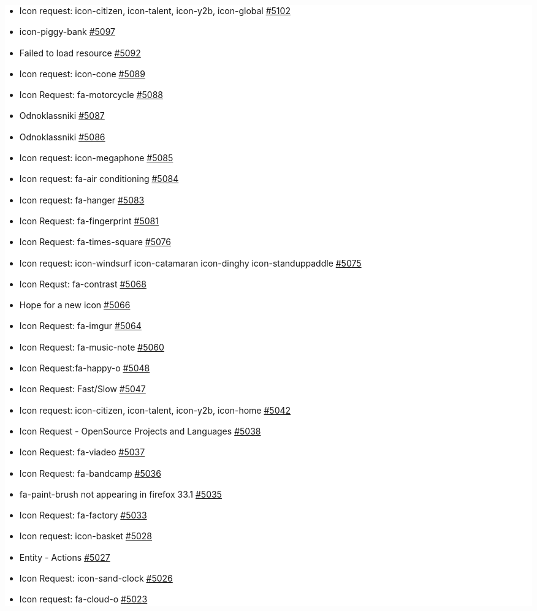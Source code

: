 - Icon request: icon-citizen, icon-talent, icon-y2b, icon-global [\#5102](https://github.com/FortAwesome/Font-Awesome/issues/5102)

- icon-piggy-bank [\#5097](https://github.com/FortAwesome/Font-Awesome/issues/5097)

- Failed to load resource [\#5092](https://github.com/FortAwesome/Font-Awesome/issues/5092)

- Icon request: icon-cone [\#5089](https://github.com/FortAwesome/Font-Awesome/issues/5089)

- Icon Request: fa-motorcycle [\#5088](https://github.com/FortAwesome/Font-Awesome/issues/5088)

- Odnoklassniki [\#5087](https://github.com/FortAwesome/Font-Awesome/issues/5087)

- Odnoklassniki [\#5086](https://github.com/FortAwesome/Font-Awesome/issues/5086)

- Icon request: icon-megaphone [\#5085](https://github.com/FortAwesome/Font-Awesome/issues/5085)

- Icon request: fa-air conditioning [\#5084](https://github.com/FortAwesome/Font-Awesome/issues/5084)

- Icon request: fa-hanger [\#5083](https://github.com/FortAwesome/Font-Awesome/issues/5083)

- Icon Request: fa-fingerprint [\#5081](https://github.com/FortAwesome/Font-Awesome/issues/5081)

- Icon Request: fa-times-square [\#5076](https://github.com/FortAwesome/Font-Awesome/issues/5076)

- Icon request: icon-windsurf icon-catamaran icon-dinghy icon-standuppaddle [\#5075](https://github.com/FortAwesome/Font-Awesome/issues/5075)

- Icon Requst: fa-contrast [\#5068](https://github.com/FortAwesome/Font-Awesome/issues/5068)

- Hope for a new icon [\#5066](https://github.com/FortAwesome/Font-Awesome/issues/5066)

- Icon Request: fa-imgur [\#5064](https://github.com/FortAwesome/Font-Awesome/issues/5064)

- Icon Request: fa-music-note [\#5060](https://github.com/FortAwesome/Font-Awesome/issues/5060)

- Icon Request:fa-happy-o [\#5048](https://github.com/FortAwesome/Font-Awesome/issues/5048)

- Icon Request: Fast/Slow [\#5047](https://github.com/FortAwesome/Font-Awesome/issues/5047)

- Icon request: icon-citizen, icon-talent, icon-y2b, icon-home [\#5042](https://github.com/FortAwesome/Font-Awesome/issues/5042)

- Icon Request - OpenSource Projects and Languages [\#5038](https://github.com/FortAwesome/Font-Awesome/issues/5038)

- Icon Request: fa-viadeo [\#5037](https://github.com/FortAwesome/Font-Awesome/issues/5037)

- Icon Request: fa-bandcamp [\#5036](https://github.com/FortAwesome/Font-Awesome/issues/5036)

- fa-paint-brush not appearing in firefox 33.1 [\#5035](https://github.com/FortAwesome/Font-Awesome/issues/5035)

- Icon Request: fa-factory [\#5033](https://github.com/FortAwesome/Font-Awesome/issues/5033)

- Icon request: icon-basket [\#5028](https://github.com/FortAwesome/Font-Awesome/issues/5028)

- Entity - Actions [\#5027](https://github.com/FortAwesome/Font-Awesome/issues/5027)

- Icon Request: icon-sand-clock [\#5026](https://github.com/FortAwesome/Font-Awesome/issues/5026)

- Icon request: fa-cloud-o [\#5023](https://github.com/FortAwesome/Font-Awesome/issues/5023)
